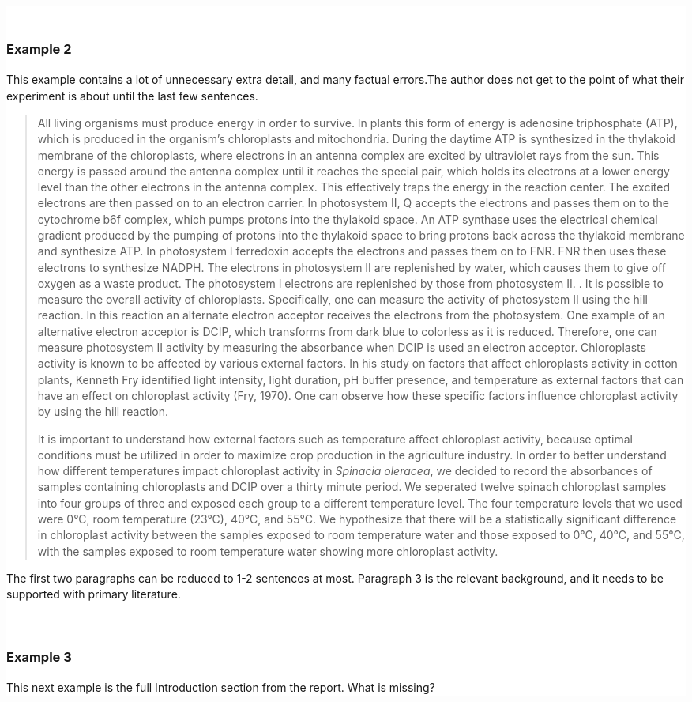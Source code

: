 <br>

### Example 2

This example contains a lot of unnecessary extra detail, and many factual errors.The author does not get to the point of what their experiment is about until the last few sentences. 

> All living organisms must produce energy in order to survive. In plants this form of energy is adenosine triphosphate (ATP), which is produced in the organism’s chloroplasts and mitochondria. During the daytime ATP is synthesized in the thylakoid membrane of the chloroplasts, where electrons in an antenna complex are excited by ultraviolet rays from the sun. This energy is passed around the antenna complex until it reaches the special pair, which holds its electrons at a lower energy level than the other electrons in the antenna complex. This effectively traps the energy in the reaction center. The excited electrons are then passed on to an electron carrier. In photosystem II, Q accepts the electrons and passes them on to the cytochrome b6f complex, which pumps protons into the thylakoid space. An ATP synthase uses the electrical chemical gradient produced by the pumping of protons into the thylakoid space to bring protons back across the thylakoid membrane and synthesize ATP. In photosystem I ferredoxin accepts the electrons and passes them on to FNR. FNR then uses these electrons to synthesize NADPH. The electrons in photosystem II are replenished by water, which causes them to give off oxygen as a waste product. The photosystem I electrons are replenished by those from photosystem II.
>.
>It is possible to measure the overall activity of chloroplasts. Specifically, one can measure the activity of photosystem II using the hill reaction. In this reaction an alternate electron acceptor receives the electrons from the photosystem. One example of an alternative electron acceptor is DCIP, which transforms from dark blue to colorless as it is reduced. Therefore, one can measure photosystem II activity by measuring the absorbance when DCIP is used an electron acceptor. Chloroplasts activity is known to be affected by various external factors. In his study on factors that affect chloroplasts activity in cotton plants, Kenneth Fry identified light intensity, light duration, pH buffer presence, and temperature as external factors that can have an effect on chloroplast activity (Fry, 1970). One can observe how these specific factors influence chloroplast activity by using the hill reaction. 
>
> It is important to understand how external factors such as temperature affect chloroplast activity, because optimal conditions must be utilized in order to maximize crop production in the agriculture industry. In order to better understand how different temperatures impact chloroplast activity in _Spinacia oleracea_, we decided to record the absorbances of samples containing chloroplasts and DCIP over a thirty minute period. We seperated twelve spinach chloroplast samples into four groups of three and exposed each group to a different temperature level. The four temperature levels that we used were 0°C, room temperature (23°C), 40°C, and 55°C. We hypothesize that there will be a statistically significant difference in chloroplast activity between the samples exposed to room temperature water and those exposed to 0°C, 40°C, and 55°C, with the samples exposed to room temperature water showing more chloroplast activity. 

The first two paragraphs can be reduced to 1-2 sentences at most. Paragraph 3 is the relevant background, and it needs to be supported with primary literature. 

<br>

### Example 3

This next example is the full Introduction section from the report. What is missing? 
